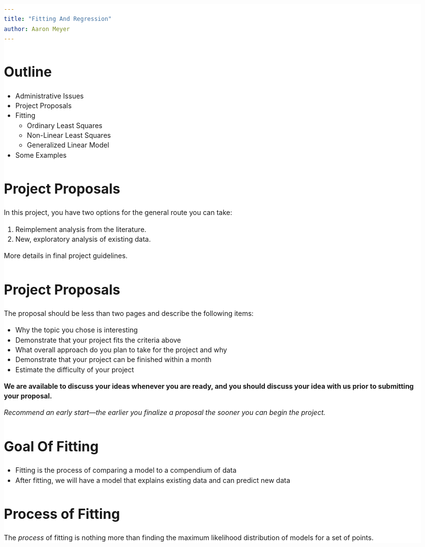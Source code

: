 ```yaml
---
title: "Fitting And Regression"
author: Aaron Meyer
---
```


# Outline

- Administrative Issues
- Project Proposals
- Fitting
	- Ordinary Least Squares
	- Non-Linear Least Squares
	- Generalized Linear Model
- Some Examples

# Project Proposals

In this project, you have two options for the general route you can take:

1. Reimplement analysis from the literature.
2. New, exploratory analysis of existing data.

More details in final project guidelines.

# Project Proposals

The proposal should be less than two pages and describe the following items:

- Why the topic you chose is interesting
- Demonstrate that your project fits the criteria above
- What overall approach do you plan to take for the project and why
- Demonstrate that your project can be finished within a month
- Estimate the difficulty of your project

**We are available to discuss your ideas whenever you are ready, and you should discuss your idea with us prior to submitting your proposal.**

*Recommend an early start—the earlier you finalize a proposal the sooner you can begin the project.*

# Goal Of Fitting

- Fitting is the process of comparing a model to a compendium of data
- After fitting, we will have a model that explains existing data and can predict new data

# Process of Fitting

The *process* of fitting is nothing more than finding the maximum likelihood distribution of models for a set of points.
